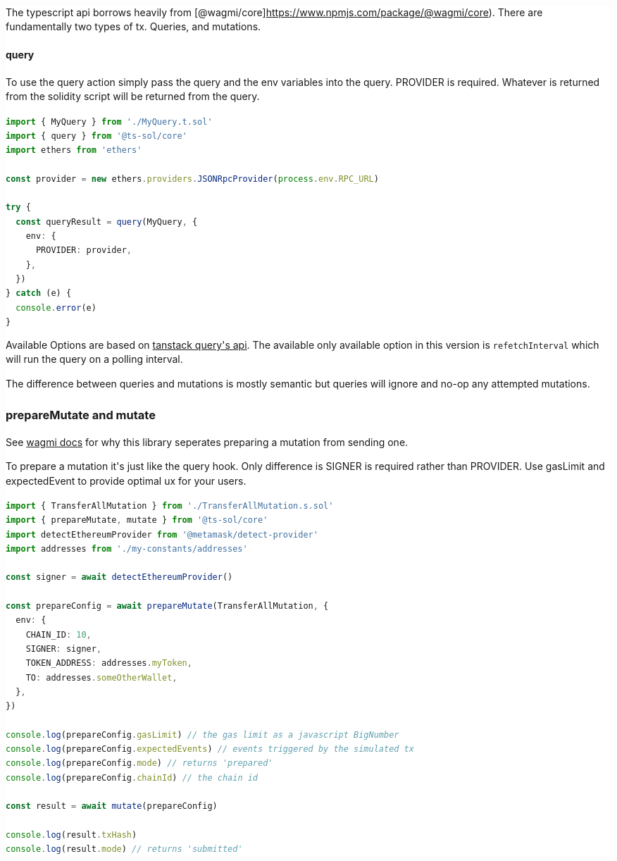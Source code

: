 The typescript api borrows heavily from [@wagmi/core]https://www.npmjs.com/package/@wagmi/core). There are fundamentally two types of tx. Queries, and mutations.

#### query

To use the query action simply pass the query and the env variables into the query. PROVIDER is required. Whatever is returned from the solidity script will be returned from the query.

```typescript
import { MyQuery } from './MyQuery.t.sol'
import { query } from '@ts-sol/core'
import ethers from 'ethers'

const provider = new ethers.providers.JSONRpcProvider(process.env.RPC_URL)

try {
  const queryResult = query(MyQuery, {
    env: {
      PROVIDER: provider,
    },
  })
} catch (e) {
  console.error(e)
}
```

Available Options are based on [tanstack query's api](https://tanstack.com/query/latest/docs/react/reference/QueryClient#queryclientfetchquery). The available only available option in this version is `refetchInterval` which will run the query on a polling interval.

The difference between queries and mutations is mostly semantic but queries will ignore and no-op any attempted mutations.

### prepareMutate and mutate

See [wagmi docs](https://wagmi.sh/react/prepare-hooks) for why this library seperates preparing a mutation from sending one.

To prepare a mutation it's just like the query hook. Only difference is SIGNER is required rather than PROVIDER. Use gasLimit and expectedEvent to provide optimal ux for your users.

```typescript
import { TransferAllMutation } from './TransferAllMutation.s.sol'
import { prepareMutate, mutate } from '@ts-sol/core'
import detectEthereumProvider from '@metamask/detect-provider'
import addresses from './my-constants/addresses'

const signer = await detectEthereumProvider()

const prepareConfig = await prepareMutate(TransferAllMutation, {
  env: {
    CHAIN_ID: 10,
    SIGNER: signer,
    TOKEN_ADDRESS: addresses.myToken,
    TO: addresses.someOtherWallet,
  },
})

console.log(prepareConfig.gasLimit) // the gas limit as a javascript BigNumber
console.log(prepareConfig.expectedEvents) // events triggered by the simulated tx
console.log(prepareConfig.mode) // returns 'prepared'
console.log(prepareConfig.chainId) // the chain id

const result = await mutate(prepareConfig)

console.log(result.txHash)
console.log(result.mode) // returns 'submitted'
```